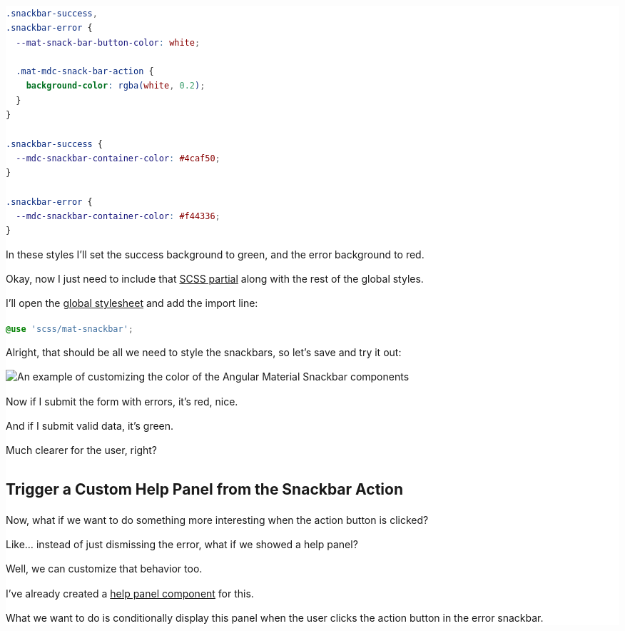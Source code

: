```scss
.snackbar-success,
.snackbar-error {
  --mat-snack-bar-button-color: white;

  .mat-mdc-snack-bar-action {
    background-color: rgba(white, 0.2);
  }
}

.snackbar-success {
  --mdc-snackbar-container-color: #4caf50;
}

.snackbar-error {
  --mdc-snackbar-container-color: #f44336;
}
```

In these styles I’ll set the success background to green, and the error background to red.

Okay, now I just need to include that [SCSS partial](https://sass-lang.com/documentation/at-rules/use/#partials) along with the rest of the global styles.

I’ll open the [global stylesheet](https://stackblitz.com/edit/stackblitz-starters-o9xseuyp?file=src%2Fglobal_styles.scss) and add the import line:

```scss
@use 'scss/mat-snackbar';
```

Alright, that should be all we need to style the snackbars, so let’s save and try it out:

<div>
<img src="{{ '/assets/img/content/uploads/2025/04-25/demo-4.gif' | relative_url }}" alt="An example of customizing the color of the Angular Material Snackbar components" width="664" height="1080" style="width: 100%; height: auto;">
</div>

Now if I submit the form with errors, it’s red, nice.

And if I submit valid data, it’s green.

Much clearer for the user, right?

## Trigger a Custom Help Panel from the Snackbar Action

Now, what if we want to do something more interesting when the action button is clicked?

Like… instead of just dismissing the error, what if we showed a help panel?

Well, we can customize that behavior too.

I’ve already created a [help panel component](https://stackblitz.com/edit/stackblitz-starters-o9xseuyp?file=src%2Fcontact-form%2Fhelp-panel%2Fhelp-panel.component.ts) for this.

What we want to do is conditionally display this panel when the user clicks the action button in the error snackbar.
